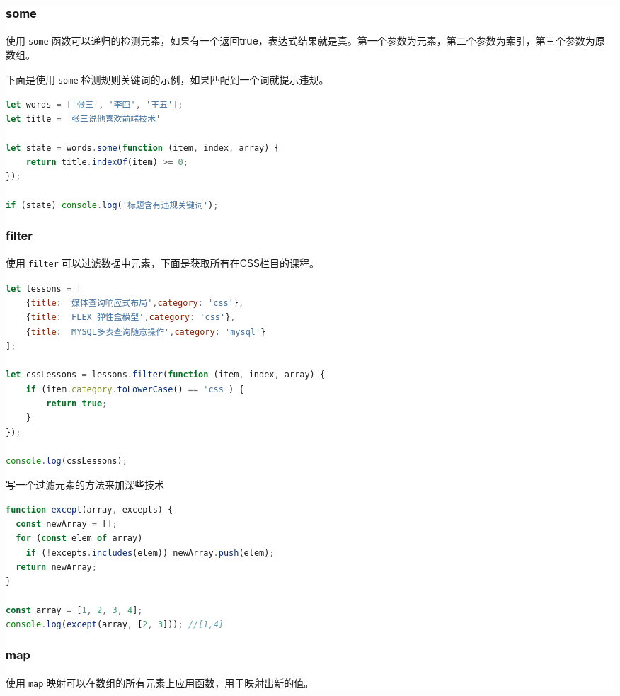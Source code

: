 ### some

使用 `some` 函数可以递归的检测元素，如果有一个返回true，表达式结果就是真。第一个参数为元素，第二个参数为索引，第三个参数为原数组。

下面是使用 `some` 检测规则关键词的示例，如果匹配到一个词就提示违规。

```js
let words = ['张三', '李四', '王五'];
let title = '张三说他喜欢前端技术'

let state = words.some(function (item, index, array) {
	return title.indexOf(item) >= 0;
});

if (state) console.log('标题含有违规关键词');
```

### filter

使用 `filter` 可以过滤数据中元素，下面是获取所有在CSS栏目的课程。

```js
let lessons = [
    {title: '媒体查询响应式布局',category: 'css'},
    {title: 'FLEX 弹性盒模型',category: 'css'},
    {title: 'MYSQL多表查询随意操作',category: 'mysql'}
];

let cssLessons = lessons.filter(function (item, index, array) {
    if (item.category.toLowerCase() == 'css') {
        return true;
    }
});

console.log(cssLessons);
```

写一个过滤元素的方法来加深些技术

```js
function except(array, excepts) {
  const newArray = [];
  for (const elem of array)
    if (!excepts.includes(elem)) newArray.push(elem);
  return newArray;
}

const array = [1, 2, 3, 4];
console.log(except(array, [2, 3])); //[1,4]
```

### map

使用 `map` 映射可以在数组的所有元素上应用函数，用于映射出新的值。
